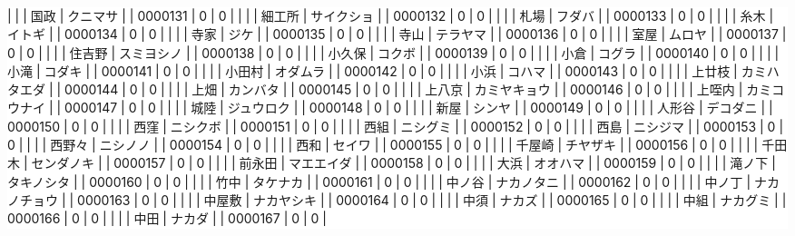 |  |  | 国政 | クニマサ |  | 0000131 | 0 | 0 |
|  |  | 細工所 | サイクショ |  | 0000132 | 0 | 0 |
|  |  | 札場 | フダバ |  | 0000133 | 0 | 0 |
|  |  | 糸木 | イトギ |  | 0000134 | 0 | 0 |
|  |  | 寺家 | ジケ |  | 0000135 | 0 | 0 |
|  |  | 寺山 | テラヤマ |  | 0000136 | 0 | 0 |
|  |  | 室屋 | ムロヤ |  | 0000137 | 0 | 0 |
|  |  | 住吉野 | スミヨシノ |  | 0000138 | 0 | 0 |
|  |  | 小久保 | コクボ |  | 0000139 | 0 | 0 |
|  |  | 小倉 | コグラ |  | 0000140 | 0 | 0 |
|  |  | 小滝 | コダキ |  | 0000141 | 0 | 0 |
|  |  | 小田村 | オダムラ |  | 0000142 | 0 | 0 |
|  |  | 小浜 | コハマ |  | 0000143 | 0 | 0 |
|  |  | 上廿枝 | カミハタエダ |  | 0000144 | 0 | 0 |
|  |  | 上畑 | カンバタ |  | 0000145 | 0 | 0 |
|  |  | 上八京 | カミヤキョウ |  | 0000146 | 0 | 0 |
|  |  | 上咥内 | カミコウナイ |  | 0000147 | 0 | 0 |
|  |  | 城陸 | ジュウロク |  | 0000148 | 0 | 0 |
|  |  | 新屋 | シンヤ |  | 0000149 | 0 | 0 |
|  |  | 人形谷 | デコダニ |  | 0000150 | 0 | 0 |
|  |  | 西窪 | ニシクボ |  | 0000151 | 0 | 0 |
|  |  | 西組 | ニシグミ |  | 0000152 | 0 | 0 |
|  |  | 西島 | ニシジマ |  | 0000153 | 0 | 0 |
|  |  | 西野々 | ニシノノ |  | 0000154 | 0 | 0 |
|  |  | 西和 | セイワ |  | 0000155 | 0 | 0 |
|  |  | 千屋崎 | チヤザキ |  | 0000156 | 0 | 0 |
|  |  | 千田木 | センダノキ |  | 0000157 | 0 | 0 |
|  |  | 前永田 | マエエイダ |  | 0000158 | 0 | 0 |
|  |  | 大浜 | オオハマ |  | 0000159 | 0 | 0 |
|  |  | 滝ノ下 | タキノシタ |  | 0000160 | 0 | 0 |
|  |  | 竹中 | タケナカ |  | 0000161 | 0 | 0 |
|  |  | 中ノ谷 | ナカノタニ |  | 0000162 | 0 | 0 |
|  |  | 中ノ丁 | ナカノチョウ |  | 0000163 | 0 | 0 |
|  |  | 中屋敷 | ナカヤシキ |  | 0000164 | 0 | 0 |
|  |  | 中須 | ナカズ |  | 0000165 | 0 | 0 |
|  |  | 中組 | ナカグミ |  | 0000166 | 0 | 0 |
|  |  | 中田 | ナカダ |  | 0000167 | 0 | 0 |